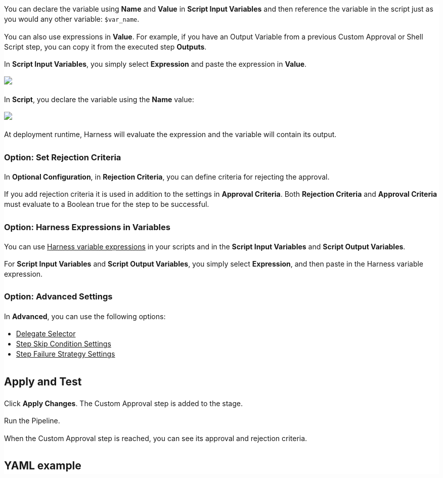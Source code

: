 You can declare the variable using **Name** and **Value** in **Script Input Variables** and then reference the variable in the script just as you would any other variable: `$var_name`.

You can also use expressions in **Value**. For example, if you have an Output Variable from a previous Custom Approval or Shell Script step, you can copy it from the executed step **Outputs**.

In **Script Input Variables**, you simply select **Expression** and paste the expression in **Value**.

![](./static/custom-approvals-08.png)

In **Script**, you declare the variable using the **Name** value:

![](./static/custom-approvals-09.png)

At deployment runtime, Harness will evaluate the expression and the variable will contain its output.

### Option: Set Rejection Criteria

In **Optional Configuration**, in **Rejection Criteria**, you can define criteria for rejecting the approval.

If you add rejection criteria it is used in addition to the settings in **Approval Criteria**. Both **Rejection Criteria** and **Approval Criteria** must evaluate to a Boolean true for the step to be successful.

### Option: Harness Expressions in Variables

You can use [Harness variable expressions](../12_Variables-and-Expressions/harness-variables.md) in your scripts and in the **Script Input Variables** and **Script Output Variables**.

For **Script Input Variables** and **Script Output Variables**, you simply select **Expression**, and then paste in the Harness variable expression.

### Option: Advanced Settings

In **Advanced**, you can use the following options:

* [Delegate Selector](../2_Delegates/manage-delegates/select-delegates-with-selectors.md#option-select-a-delegate-for-a-step-using-tags)
* [Step Skip Condition Settings](../8_Pipelines/w_pipeline-steps-reference/step-skip-condition-settings.md)
* [Step Failure Strategy Settings](../8_Pipelines/w_pipeline-steps-reference/step-failure-strategy-settings.md)

## Apply and Test

Click **Apply Changes**. The Custom Approval step is added to the stage.

Run the Pipeline.

When the Custom Approval step is reached, you can see its approval and rejection criteria.

## YAML example

